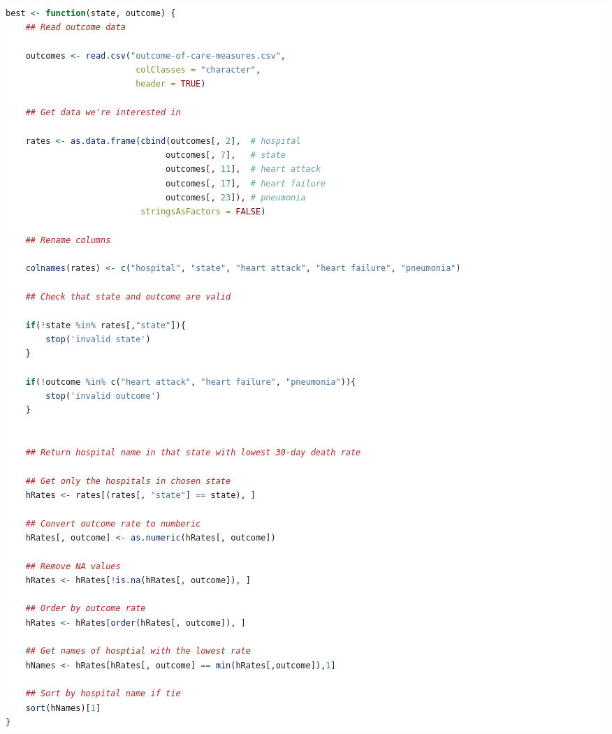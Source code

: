 ``` r
best <- function(state, outcome) {
    ## Read outcome data
    
    outcomes <- read.csv("outcome-of-care-measures.csv", 
                          colClasses = "character",
                          header = TRUE)
    
    ## Get data we're interested in
    
    rates <- as.data.frame(cbind(outcomes[, 2],  # hospital 
                                outcomes[, 7],   # state
                                outcomes[, 11],  # heart attack 
                                outcomes[, 17],  # heart failure 
                                outcomes[, 23]), # pneumonia
                           stringsAsFactors = FALSE)
    
    ## Rename columns
    
    colnames(rates) <- c("hospital", "state", "heart attack", "heart failure", "pneumonia")
    
    ## Check that state and outcome are valid
    
    if(!state %in% rates[,"state"]){
        stop('invalid state')
    }
    
    if(!outcome %in% c("heart attack", "heart failure", "pneumonia")){
        stop('invalid outcome')
    }
    
    
    ## Return hospital name in that state with lowest 30-day death rate
    
    ## Get only the hospitals in chosen state
    hRates <- rates[(rates[, "state"] == state), ]
    
    ## Convert outcome rate to numberic
    hRates[, outcome] <- as.numeric(hRates[, outcome])
    
    ## Remove NA values
    hRates <- hRates[!is.na(hRates[, outcome]), ]
    
    ## Order by outcome rate
    hRates <- hRates[order(hRates[, outcome]), ]
    
    ## Get names of hosptial with the lowest rate
    hNames <- hRates[hRates[, outcome] == min(hRates[,outcome]),1]

    ## Sort by hospital name if tie
    sort(hNames)[1]
}
```
